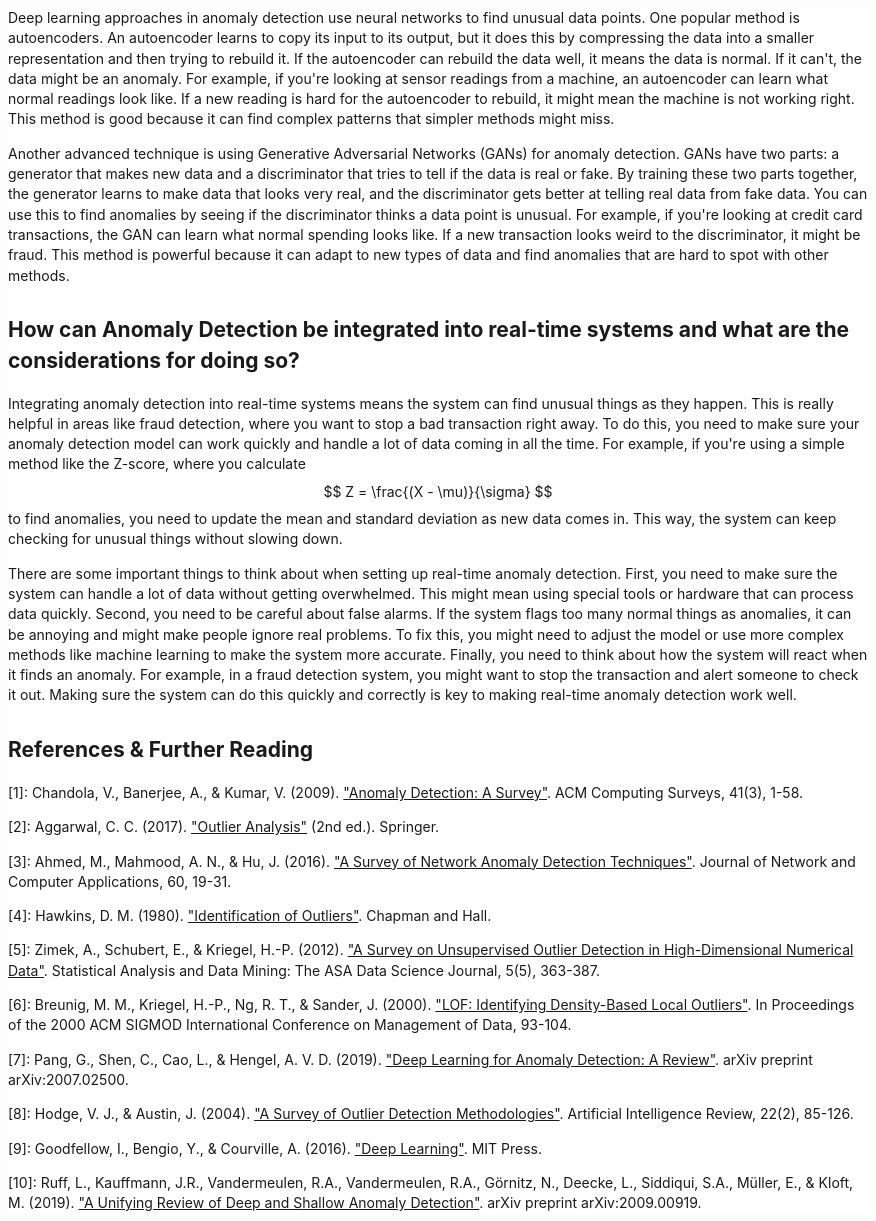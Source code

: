 Deep learning approaches in anomaly detection use neural networks to find unusual data points. One popular method is autoencoders. An autoencoder learns to copy its input to its output, but it does this by compressing the data into a smaller representation and then trying to rebuild it. If the autoencoder can rebuild the data well, it means the data is normal. If it can't, the data might be an anomaly. For example, if you're looking at sensor readings from a machine, an autoencoder can learn what normal readings look like. If a new reading is hard for the autoencoder to rebuild, it might mean the machine is not working right. This method is good because it can find complex patterns that simpler methods might miss.

Another advanced technique is using Generative Adversarial Networks (GANs) for anomaly detection. GANs have two parts: a generator that makes new data and a discriminator that tries to tell if the data is real or fake. By training these two parts together, the generator learns to make data that looks very real, and the discriminator gets better at telling real data from fake data. You can use this to find anomalies by seeing if the discriminator thinks a data point is unusual. For example, if you're looking at credit card transactions, the GAN can learn what normal spending looks like. If a new transaction looks weird to the discriminator, it might be fraud. This method is powerful because it can adapt to new types of data and find anomalies that are hard to spot with other methods.

## How can Anomaly Detection be integrated into real-time systems and what are the considerations for doing so?

Integrating anomaly detection into real-time systems means the system can find unusual things as they happen. This is really helpful in areas like fraud detection, where you want to stop a bad transaction right away. To do this, you need to make sure your anomaly detection model can work quickly and handle a lot of data coming in all the time. For example, if you're using a simple method like the Z-score, where you calculate $$ Z = \frac{(X - \mu)}{\sigma} $$ to find anomalies, you need to update the mean and standard deviation as new data comes in. This way, the system can keep checking for unusual things without slowing down.

There are some important things to think about when setting up real-time anomaly detection. First, you need to make sure the system can handle a lot of data without getting overwhelmed. This might mean using special tools or hardware that can process data quickly. Second, you need to be careful about false alarms. If the system flags too many normal things as anomalies, it can be annoying and might make people ignore real problems. To fix this, you might need to adjust the model or use more complex methods like machine learning to make the system more accurate. Finally, you need to think about how the system will react when it finds an anomaly. For example, in a fraud detection system, you might want to stop the transaction and alert someone to check it out. Making sure the system can do this quickly and correctly is key to making real-time anomaly detection work well.

## References & Further Reading

[1]: Chandola, V., Banerjee, A., & Kumar, V. (2009). ["Anomaly Detection: A Survey"](https://dl.acm.org/doi/10.1145/1541880.1541882). ACM Computing Surveys, 41(3), 1-58.

[2]: Aggarwal, C. C. (2017). ["Outlier Analysis"](https://link.springer.com/book/10.1007/978-3-319-47578-3) (2nd ed.). Springer.

[3]: Ahmed, M., Mahmood, A. N., & Hu, J. (2016). ["A Survey of Network Anomaly Detection Techniques"](https://www.sciencedirect.com/science/article/pii/S1084804515002891). Journal of Network and Computer Applications, 60, 19-31.

[4]: Hawkins, D. M. (1980). ["Identification of Outliers"](https://archive.org/details/identificationof00hawk). Chapman and Hall.

[5]: Zimek, A., Schubert, E., & Kriegel, H.-P. (2012). ["A Survey on Unsupervised Outlier Detection in High-Dimensional Numerical Data"](https://onlinelibrary.wiley.com/doi/abs/10.1002/sam.11161). Statistical Analysis and Data Mining: The ASA Data Science Journal, 5(5), 363-387.

[6]: Breunig, M. M., Kriegel, H.-P., Ng, R. T., & Sander, J. (2000). ["LOF: Identifying Density-Based Local Outliers"](https://dl.acm.org/doi/10.1145/335191.335388). In Proceedings of the 2000 ACM SIGMOD International Conference on Management of Data, 93-104.

[7]: Pang, G., Shen, C., Cao, L., & Hengel, A. V. D. (2019). ["Deep Learning for Anomaly Detection: A Review"](https://arxiv.org/abs/2007.02500). arXiv preprint arXiv:2007.02500.

[8]: Hodge, V. J., & Austin, J. (2004). ["A Survey of Outlier Detection Methodologies"](https://link.springer.com/article/10.1023/B:AIRE.0000045502.10941.a9). Artificial Intelligence Review, 22(2), 85-126.

[9]: Goodfellow, I., Bengio, Y., & Courville, A. (2016). ["Deep Learning"](https://www.deeplearningbook.org/). MIT Press.

[10]: Ruff, L., Kauffmann, J.R., Vandermeulen, R.A., Vandermeulen, R.A., Görnitz, N., Deecke, L., Siddiqui, S.A., Müller, E., & Kloft, M. (2019). ["A Unifying Review of Deep and Shallow Anomaly Detection"](https://arxiv.org/abs/2009.11732). arXiv preprint arXiv:2009.00919.